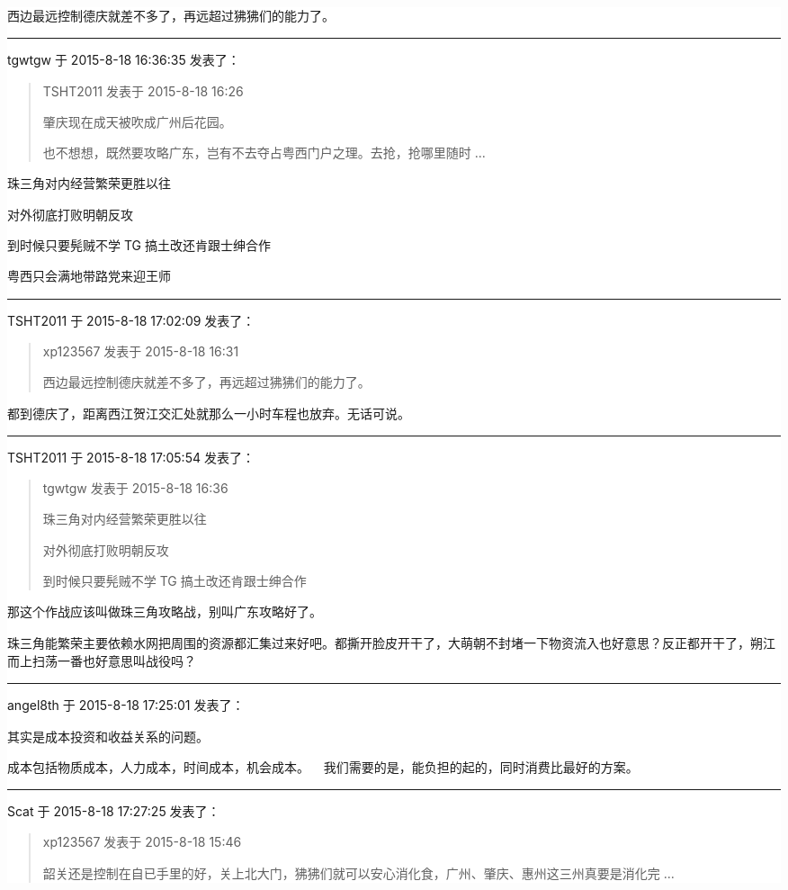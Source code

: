 西边最远控制德庆就差不多了，再远超过狒狒们的能力了。

---

tgwtgw 于 2015-8-18 16:36:35 发表了：

> TSHT2011 发表于 2015-8-18 16:26
>
> 肇庆现在成天被吹成广州后花园。
>
> 也不想想，既然要攻略广东，岂有不去夺占粤西门户之理。去抢，抢哪里随时 ...

珠三角对内经营繁荣更胜以往

对外彻底打败明朝反攻

到时候只要髡贼不学 TG 搞土改还肯跟士绅合作

粤西只会满地带路党来迎王师

---

TSHT2011 于 2015-8-18 17:02:09 发表了：

> xp123567 发表于 2015-8-18 16:31
>
> 西边最远控制德庆就差不多了，再远超过狒狒们的能力了。

都到德庆了，距离西江贺江交汇处就那么一小时车程也放弃。无话可说。

---

TSHT2011 于 2015-8-18 17:05:54 发表了：

> tgwtgw 发表于 2015-8-18 16:36
>
> 珠三角对内经营繁荣更胜以往
>
> 对外彻底打败明朝反攻
>
> 到时候只要髡贼不学 TG 搞土改还肯跟士绅合作

那这个作战应该叫做珠三角攻略战，别叫广东攻略好了。

珠三角能繁荣主要依赖水网把周围的资源都汇集过来好吧。都撕开脸皮开干了，大萌朝不封堵一下物资流入也好意思？反正都开干了，朔江而上扫荡一番也好意思叫战役吗？

---

angel8th 于 2015-8-18 17:25:01 发表了：

其实是成本投资和收益关系的问题。

成本包括物质成本，人力成本，时间成本，机会成本。    我们需要的是，能负担的起的，同时消费比最好的方案。

---

Scat 于 2015-8-18 17:27:25 发表了：

> xp123567 发表于 2015-8-18 15:46
>
> 韶关还是控制在自已手里的好，关上北大门，狒狒们就可以安心消化食，广州、肇庆、惠州这三州真要是消化完 ...
